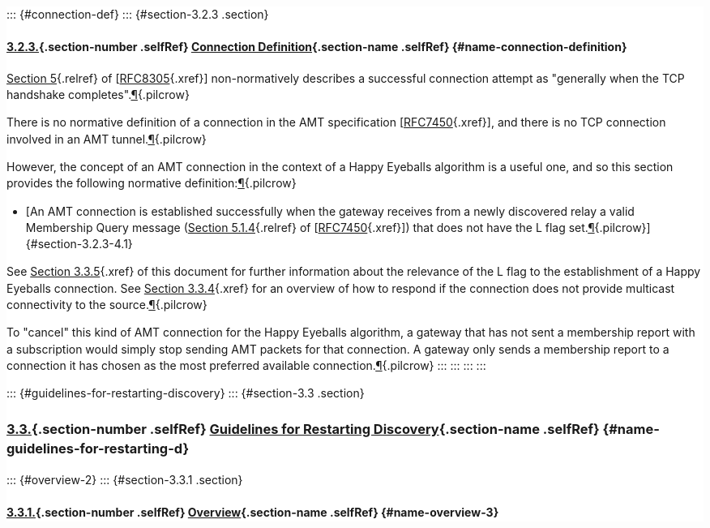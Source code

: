 ::: {#connection-def}
::: {#section-3.2.3 .section}
#### [3.2.3.](#section-3.2.3){.section-number .selfRef} [Connection Definition](#name-connection-definition){.section-name .selfRef} {#name-connection-definition}

[Section 5](https://www.rfc-editor.org/rfc/rfc8305#section-5){.relref}
of \[[RFC8305](#RFC8305){.xref}\] non-normatively describes a successful
connection attempt as \"generally when the TCP handshake
completes\".[¶](#section-3.2.3-1){.pilcrow}

There is no normative definition of a connection in the AMT
specification \[[RFC7450](#RFC7450){.xref}\], and there is no TCP
connection involved in an AMT tunnel.[¶](#section-3.2.3-2){.pilcrow}

However, the concept of an AMT connection in the context of a Happy
Eyeballs algorithm is a useful one, and so this section provides the
following normative definition:[¶](#section-3.2.3-3){.pilcrow}

-   [An AMT connection is established successfully when the gateway
    receives from a newly discovered relay a valid Membership Query
    message ([Section
    5.1.4](https://www.rfc-editor.org/rfc/rfc7450#section-5.1.4){.relref}
    of \[[RFC7450](#RFC7450){.xref}\]) that does not have the L flag
    set.[¶](#section-3.2.3-4.1){.pilcrow}]{#section-3.2.3-4.1}

See [Section 3.3.5](#loaded){.xref} of this document for further
information about the relevance of the L flag to the establishment of a
Happy Eyeballs connection. See [Section 3.3.4](#flowhealth){.xref} for
an overview of how to respond if the connection does not provide
multicast connectivity to the source.[¶](#section-3.2.3-5){.pilcrow}

To \"cancel\" this kind of AMT connection for the Happy Eyeballs
algorithm, a gateway that has not sent a membership report with a
subscription would simply stop sending AMT packets for that connection.
A gateway only sends a membership report to a connection it has chosen
as the most preferred available
connection.[¶](#section-3.2.3-6){.pilcrow}
:::
:::
:::
:::

::: {#guidelines-for-restarting-discovery}
::: {#section-3.3 .section}
### [3.3.](#section-3.3){.section-number .selfRef} [Guidelines for Restarting Discovery](#name-guidelines-for-restarting-d){.section-name .selfRef} {#name-guidelines-for-restarting-d}

::: {#overview-2}
::: {#section-3.3.1 .section}
#### [3.3.1.](#section-3.3.1){.section-number .selfRef} [Overview](#name-overview-3){.section-name .selfRef} {#name-overview-3}
